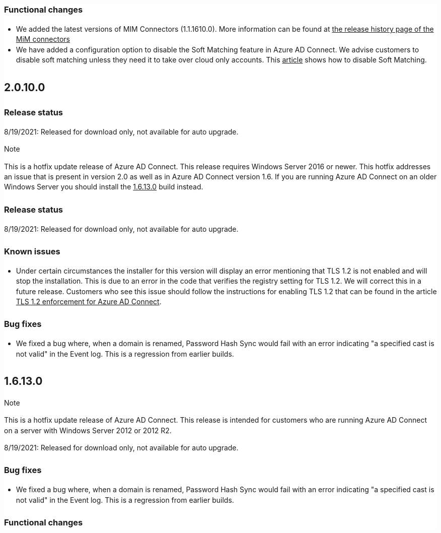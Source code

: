 ### Functional changes

- We added the latest versions of MIM Connectors (1.1.1610.0). More information can be found at [the release history page of the MiM connectors](/microsoft-identity-manager/reference/microsoft-identity-manager-2016-connector-version-history#1116100-september-2021)
 - We have added a configuration option to disable the Soft Matching feature in Azure AD Connect. We advise customers to disable soft matching unless they need it to take over cloud only accounts. This [article](/powershell/module/msonline/set-msoldirsyncfeature#example-2--block-soft-matching-for-the-tenant) shows how to disable Soft Matching.

## 2.0.10.0

### Release status
8/19/2021: Released for download only, not available for auto upgrade.

> [!NOTE]
> This is a hotfix update release of Azure AD Connect. This release requires Windows Server 2016 or newer. This hotfix addresses an issue that is present in version 2.0 as well as in Azure AD Connect version 1.6. If you are running Azure AD Connect on an older Windows Server you should install the [1.6.13.0](#16130) build instead.

### Release status

8/19/2021: Released for download only, not available for auto upgrade.

### Known issues

 - Under certain circumstances the installer for this version will display an error mentioning that TLS 1.2 is not enabled and will stop the installation. This is due to an error in the code that verifies the registry setting for TLS 1.2. We will correct this in a future release. Customers who see this issue should follow the instructions for enabling TLS 1.2 that can be found in the article [TLS 1.2 enforcement for Azure AD Connect](reference-connect-tls-enforcement.md).

### Bug fixes

 - We fixed a bug where, when a domain is renamed, Password Hash Sync would fail with an error indicating "a specified cast is not valid" in the Event log. This is a regression from earlier builds.

## 1.6.13.0

> [!NOTE]
> This is a hotfix update release of Azure AD Connect. This release is intended for customers who are running Azure AD Connect on a server with Windows Server 2012 or 2012 R2.

8/19/2021: Released for download only, not available for auto upgrade.

### Bug fixes

 - We fixed a bug where, when a domain is renamed, Password Hash Sync would fail with an error indicating "a specified cast is not valid" in the Event log. This is a regression from earlier builds.

### Functional changes
